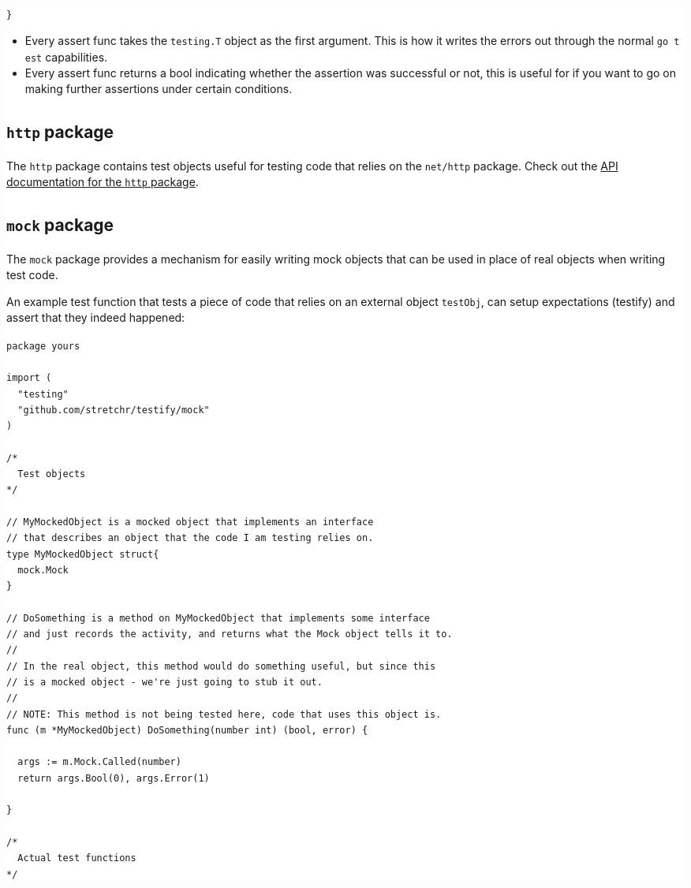     }

  * Every assert func takes the `testing.T` object as the first argument.  This is how it writes the errors out through the normal `go test` capabilities.
  * Every assert func returns a bool indicating whether the assertion was successful or not, this is useful for if you want to go on making further assertions under certain conditions.

`http` package
--------------

The `http` package contains test objects useful for testing code that relies on the `net/http` package.  Check out the [API documentation for the `http` package](http://go.pkgdoc.org/github.com/stretchr/testify/http).

`mock` package
--------------

The `mock` package provides a mechanism for easily writing mock objects that can be used in place of real objects when writing test code.

An example test function that tests a piece of code that relies on an external object `testObj`, can setup expectations (testify) and assert that they indeed happened:

    package yours

    import (
      "testing"
      "github.com/stretchr/testify/mock"
    )

    /*
      Test objects
    */

    // MyMockedObject is a mocked object that implements an interface
    // that describes an object that the code I am testing relies on.
    type MyMockedObject struct{
      mock.Mock
    }

    // DoSomething is a method on MyMockedObject that implements some interface
    // and just records the activity, and returns what the Mock object tells it to.
    //
    // In the real object, this method would do something useful, but since this
    // is a mocked object - we're just going to stub it out.
    //
    // NOTE: This method is not being tested here, code that uses this object is.
    func (m *MyMockedObject) DoSomething(number int) (bool, error) {

      args := m.Mock.Called(number)
      return args.Bool(0), args.Error(1)

    }

    /*
      Actual test functions
    */
